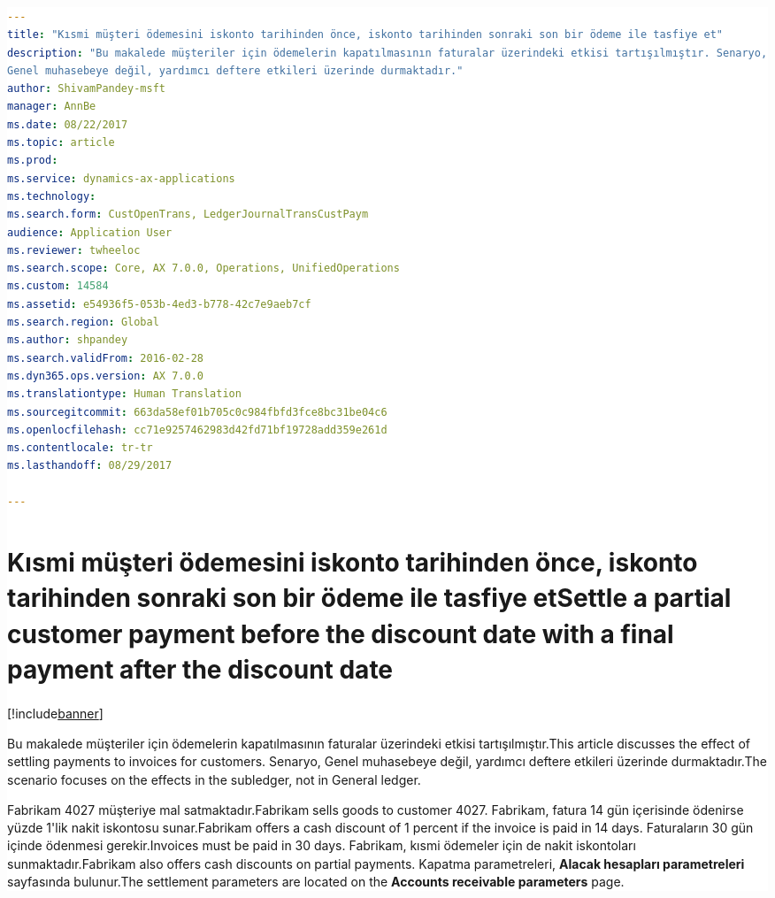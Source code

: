 ```yaml
---
title: "Kısmi müşteri ödemesini iskonto tarihinden önce, iskonto tarihinden sonraki son bir ödeme ile tasfiye et"
description: "Bu makalede müşteriler için ödemelerin kapatılmasının faturalar üzerindeki etkisi tartışılmıştır. Senaryo, Genel muhasebeye değil, yardımcı deftere etkileri üzerinde durmaktadır."
author: ShivamPandey-msft
manager: AnnBe
ms.date: 08/22/2017
ms.topic: article
ms.prod: 
ms.service: dynamics-ax-applications
ms.technology: 
ms.search.form: CustOpenTrans, LedgerJournalTransCustPaym
audience: Application User
ms.reviewer: twheeloc
ms.search.scope: Core, AX 7.0.0, Operations, UnifiedOperations
ms.custom: 14584
ms.assetid: e54936f5-053b-4ed3-b778-42c7e9aeb7cf
ms.search.region: Global
ms.author: shpandey
ms.search.validFrom: 2016-02-28
ms.dyn365.ops.version: AX 7.0.0
ms.translationtype: Human Translation
ms.sourcegitcommit: 663da58ef01b705c0c984fbfd3fce8bc31be04c6
ms.openlocfilehash: cc71e9257462983d42fd71bf19728add359e261d
ms.contentlocale: tr-tr
ms.lasthandoff: 08/29/2017

---
```


# <a name="settle-a-partial-customer-payment-before-the-discount-date-with-a-final-payment-after-the-discount-date"></a><span data-ttu-id="16ad7-104">Kısmi müşteri ödemesini iskonto tarihinden önce, iskonto tarihinden sonraki son bir ödeme ile tasfiye et</span><span class="sxs-lookup"><span data-stu-id="16ad7-104">Settle a partial customer payment before the discount date with a final payment after the discount date</span></span>

[!include[banner](../includes/banner.md)]


<span data-ttu-id="16ad7-105">Bu makalede müşteriler için ödemelerin kapatılmasının faturalar üzerindeki etkisi tartışılmıştır.</span><span class="sxs-lookup"><span data-stu-id="16ad7-105">This article discusses the effect of settling payments to invoices for customers.</span></span> <span data-ttu-id="16ad7-106">Senaryo, Genel muhasebeye değil, yardımcı deftere etkileri üzerinde durmaktadır.</span><span class="sxs-lookup"><span data-stu-id="16ad7-106">The scenario focuses on the effects in the subledger, not in General ledger.</span></span>

<span data-ttu-id="16ad7-107">Fabrikam 4027 müşteriye mal satmaktadır.</span><span class="sxs-lookup"><span data-stu-id="16ad7-107">Fabrikam sells goods to customer 4027.</span></span> <span data-ttu-id="16ad7-108">Fabrikam, fatura 14 gün içerisinde ödenirse yüzde 1'lik nakit iskontosu sunar.</span><span class="sxs-lookup"><span data-stu-id="16ad7-108">Fabrikam offers a cash discount of 1 percent if the invoice is paid in 14 days.</span></span> <span data-ttu-id="16ad7-109">Faturaların 30 gün içinde ödenmesi gerekir.</span><span class="sxs-lookup"><span data-stu-id="16ad7-109">Invoices must be paid in 30 days.</span></span> <span data-ttu-id="16ad7-110">Fabrikam, kısmi ödemeler için de nakit iskontoları sunmaktadır.</span><span class="sxs-lookup"><span data-stu-id="16ad7-110">Fabrikam also offers cash discounts on partial payments.</span></span> <span data-ttu-id="16ad7-111">Kapatma parametreleri, **Alacak hesapları parametreleri** sayfasında bulunur.</span><span class="sxs-lookup"><span data-stu-id="16ad7-111">The settlement parameters are located on the **Accounts receivable parameters** page.</span></span>
